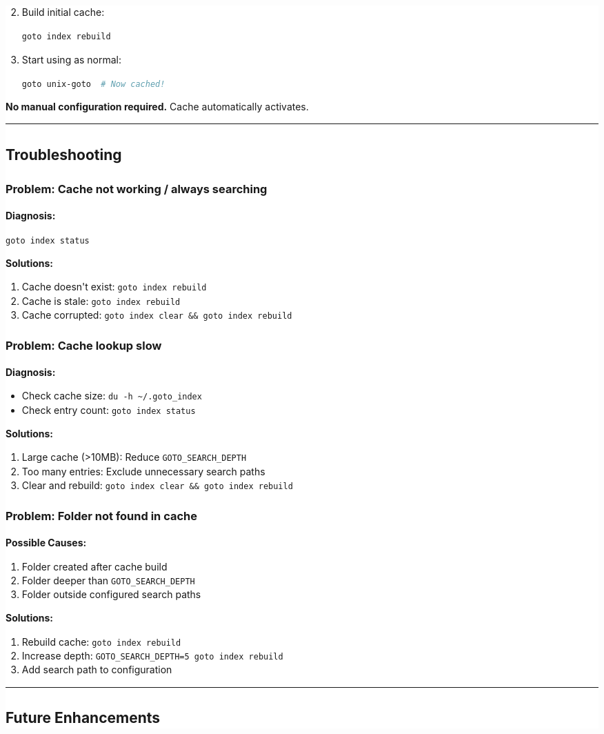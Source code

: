 2. Build initial cache:
   ```bash
   goto index rebuild
   ```

3. Start using as normal:
   ```bash
   goto unix-goto  # Now cached!
   ```

**No manual configuration required.** Cache automatically activates.

---

## Troubleshooting

### Problem: Cache not working / always searching

**Diagnosis:**
```bash
goto index status
```

**Solutions:**
1. Cache doesn't exist: `goto index rebuild`
2. Cache is stale: `goto index rebuild`
3. Cache corrupted: `goto index clear && goto index rebuild`

### Problem: Cache lookup slow

**Diagnosis:**
- Check cache size: `du -h ~/.goto_index`
- Check entry count: `goto index status`

**Solutions:**
1. Large cache (>10MB): Reduce `GOTO_SEARCH_DEPTH`
2. Too many entries: Exclude unnecessary search paths
3. Clear and rebuild: `goto index clear && goto index rebuild`

### Problem: Folder not found in cache

**Possible Causes:**
1. Folder created after cache build
2. Folder deeper than `GOTO_SEARCH_DEPTH`
3. Folder outside configured search paths

**Solutions:**
1. Rebuild cache: `goto index rebuild`
2. Increase depth: `GOTO_SEARCH_DEPTH=5 goto index rebuild`
3. Add search path to configuration

---

## Future Enhancements

